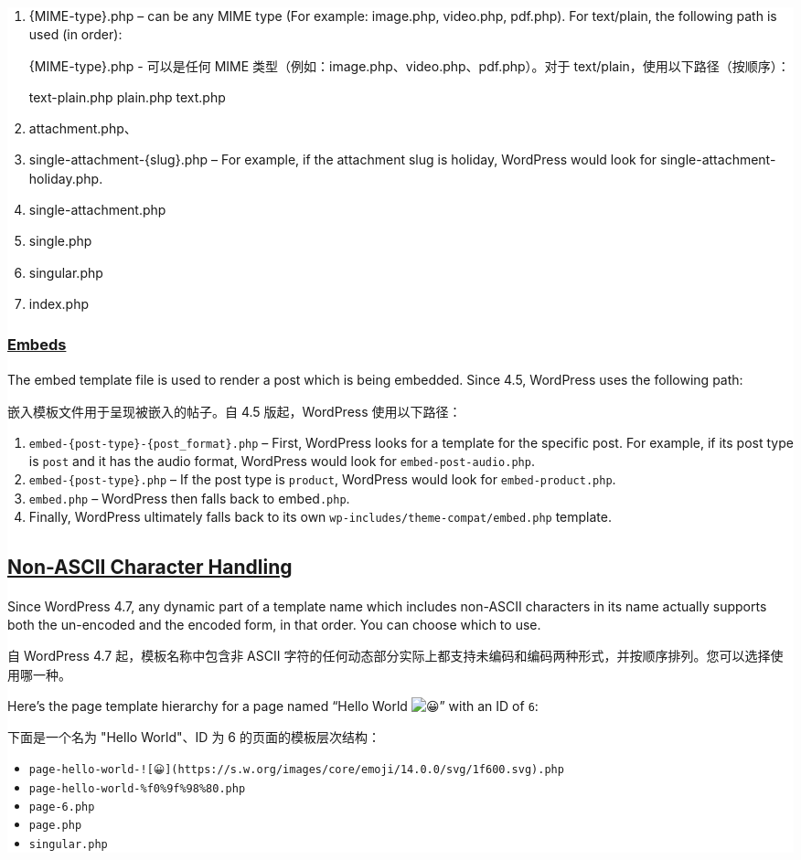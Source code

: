 1. {MIME-type}.php – can be any MIME type (For example: image.php, video.php, pdf.php). For text/plain, the following path is used (in order):

   {MIME-type}.php - 可以是任何 MIME 类型（例如：image.php、video.php、pdf.php）。对于 text/plain，使用以下路径（按顺序）：

   text-plain.php
   plain.php
   text.php

2. attachment.php、

3. single-attachment-{slug}.php – For example, if the attachment slug is holiday, WordPress would look for single-attachment-holiday.php.

4. single-attachment.php

5. single.php

6. singular.php

7. index.php



### [Embeds](https://developer.wordpress.org/themes/basics/template-hierarchy/#embeds)

The embed template file is used to render a post which is being embedded. Since 4.5, WordPress uses the following path:

嵌入模板文件用于呈现被嵌入的帖子。自 4.5 版起，WordPress 使用以下路径：

1. `embed-{post-type}-{post_format}.php` – First, WordPress looks for a template for the specific post. For example, if its post type is `post` and it has the audio format, WordPress would look for `embed-post-audio.php`.
2. `embed-{post-type}.php` – If the post type is `product`, WordPress would look for `embed-product.php`.
3. `embed.php` – WordPress then falls back to embed`.php`.
4. Finally, WordPress ultimately falls back to its own `wp-includes/theme-compat/embed.php` template.



## [Non-ASCII Character Handling](https://developer.wordpress.org/themes/basics/template-hierarchy/#non-ascii-character-handling)

Since WordPress 4.7, any dynamic part of a template name which includes non-ASCII characters in its name actually supports both the un-encoded and the encoded form, in that order. You can choose which to use.

自 WordPress 4.7 起，模板名称中包含非 ASCII 字符的任何动态部分实际上都支持未编码和编码两种形式，并按顺序排列。您可以选择使用哪一种。

Here’s the page template hierarchy for a page named “Hello World ![😀](https://s.w.org/images/core/emoji/14.0.0/svg/1f600.svg)” with an ID of `6`:

下面是一个名为 "Hello World"、ID 为 6 的页面的模板层次结构：

- `page-hello-world-![😀](https://s.w.org/images/core/emoji/14.0.0/svg/1f600.svg).php`
- `page-hello-world-%f0%9f%98%80.php`
- `page-6.php`
- `page.php`
- `singular.php`
